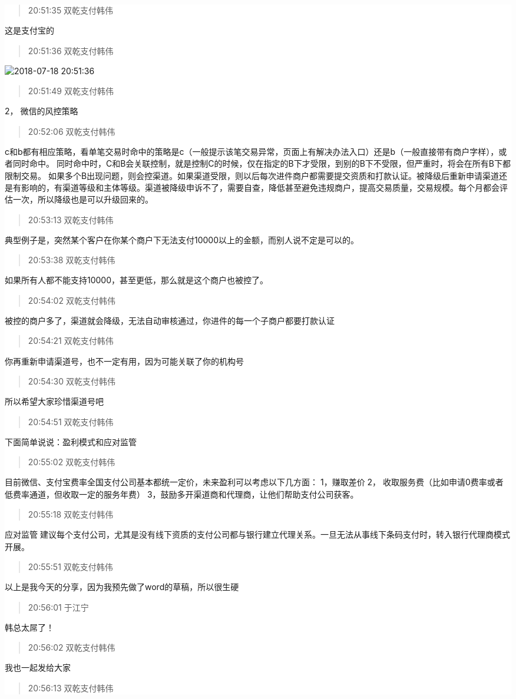 > 20:51:35  双乾支付韩伟  
   
这是支付宝的  
   
> 20:51:36  双乾支付韩伟  
   
![2018-07-18 20:51:36](http://static.cocolian.cn/img/201807/20180718_205136.png) 
   
> 20:51:49  双乾支付韩伟  
   
2， 微信的风控策略  
   
> 20:52:06  双乾支付韩伟  
   
c和b都有相应策略，看单笔交易时命中的策略是c（一般提示该笔交易异常，页面上有解决办法入口）还是b（一般直接带有商户字样），或者同时命中。 同时命中时，C和B会关联控制，就是控制C的时候，仅在指定的B下才受限，到别的B下不受限，但严重时，将会在所有B下都限制交易。 如果多个B出现问题，则会控渠道。如果渠道受限，则以后每次进件商户都需要提交资质和打款认证。被降级后重新申请渠道还是有影响的，有渠道等级和主体等级。渠道被降级申诉不了，需要自查，降低甚至避免违规商户，提高交易质量，交易规模。每个月都会评估一次，所以降级也是可以升级回来的。  
   
> 20:53:13  双乾支付韩伟  
   
典型例子是，突然某个客户在你某个商户下无法支付10000以上的金额，而别人说不定是可以的。  
   
> 20:53:38  双乾支付韩伟  
   
如果所有人都不能支持10000，甚至更低，那么就是这个商户也被控了。  
   
> 20:54:02  双乾支付韩伟  
   
被控的商户多了，渠道就会降级，无法自动审核通过，你进件的每一个子商户都要打款认证  
   
> 20:54:21  双乾支付韩伟  
   
你再重新申请渠道号，也不一定有用，因为可能关联了你的机构号  
   
> 20:54:30  双乾支付韩伟  
   
所以希望大家珍惜渠道号吧  
   
> 20:54:51  双乾支付韩伟  
   
下面简单说说：盈利模式和应对监管  
   
> 20:55:02  双乾支付韩伟  
   
目前微信、支付宝费率全国支付公司基本都统一定价，未来盈利可以考虑以下几方面： 1，赚取差价 2， 收取服务费（比如申请0费率或者低费率通道，但收取一定的服务年费） 3，鼓励多开渠道商和代理商，让他们帮助支付公司获客。  
   
> 20:55:18  双乾支付韩伟  
   
应对监管 建议每个支付公司，尤其是没有线下资质的支付公司都与银行建立代理关系。一旦无法从事线下条码支付时，转入银行代理商模式开展。  
   
> 20:55:51  双乾支付韩伟  
   
以上是我今天的分享，因为我预先做了word的草稿，所以很生硬  
   
> 20:56:01  于江宁  
   
韩总太屌了！  
   
> 20:56:02  双乾支付韩伟  
   
我也一起发给大家  
   
> 20:56:13  双乾支付韩伟  
   